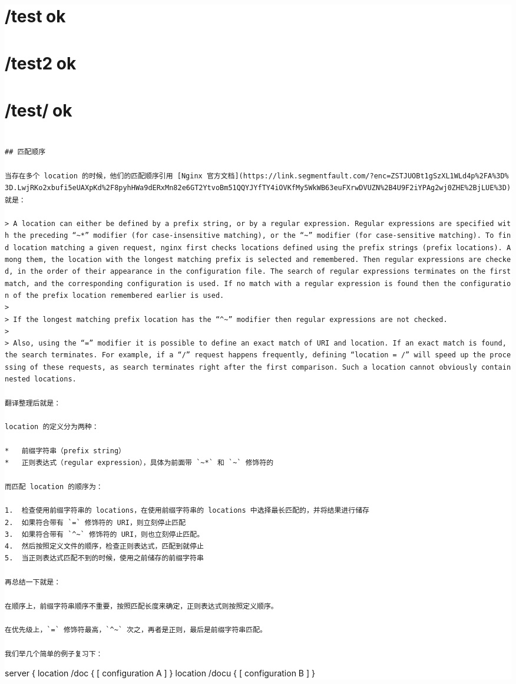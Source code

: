 # /test ok
# /test2 ok
# /test/ ok
```

## 匹配顺序

当存在多个 location 的时候，他们的匹配顺序引用 [Nginx 官方文档](https://link.segmentfault.com/?enc=ZSTJUOBt1gSzXL1WLd4p%2FA%3D%3D.LwjRKo2xbufi5eUAXpKd%2F8pyhHWa9dERxMn82e6GT2YtvoBm51QQYJYfTY4iOVKfMy5WkWB63euFXrwDVUZN%2B4U9F2iYPAg2wj0ZHE%2BjLUE%3D)就是：

> A location can either be defined by a prefix string, or by a regular expression. Regular expressions are specified with the preceding “~*” modifier (for case-insensitive matching), or the “~” modifier (for case-sensitive matching). To find location matching a given request, nginx first checks locations defined using the prefix strings (prefix locations). Among them, the location with the longest matching prefix is selected and remembered. Then regular expressions are checked, in the order of their appearance in the configuration file. The search of regular expressions terminates on the first match, and the corresponding configuration is used. If no match with a regular expression is found then the configuration of the prefix location remembered earlier is used.
> 
> If the longest matching prefix location has the “^~” modifier then regular expressions are not checked.
> 
> Also, using the “=” modifier it is possible to define an exact match of URI and location. If an exact match is found, the search terminates. For example, if a “/” request happens frequently, defining “location = /” will speed up the processing of these requests, as search terminates right after the first comparison. Such a location cannot obviously contain nested locations.

翻译整理后就是：

location 的定义分为两种：

*   前缀字符串（prefix string）
*   正则表达式（regular expression），具体为前面带 `~*` 和 `~` 修饰符的

而匹配 location 的顺序为：

1.  检查使用前缀字符串的 locations，在使用前缀字符串的 locations 中选择最长匹配的，并将结果进行储存
2.  如果符合带有 `=` 修饰符的 URI，则立刻停止匹配
3.  如果符合带有 `^~` 修饰符的 URI，则也立刻停止匹配。
4.  然后按照定义文件的顺序，检查正则表达式，匹配到就停止
5.  当正则表达式匹配不到的时候，使用之前储存的前缀字符串

再总结一下就是：

在顺序上，前缀字符串顺序不重要，按照匹配长度来确定，正则表达式则按照定义顺序。

在优先级上，`=` 修饰符最高，`^~` 次之，再者是正则，最后是前缀字符串匹配。

我们举几个简单的例子复习下：

```
server {
    location /doc {
        [ configuration A ] 
    }
    location /docu {
        [ configuration B ] 
    }